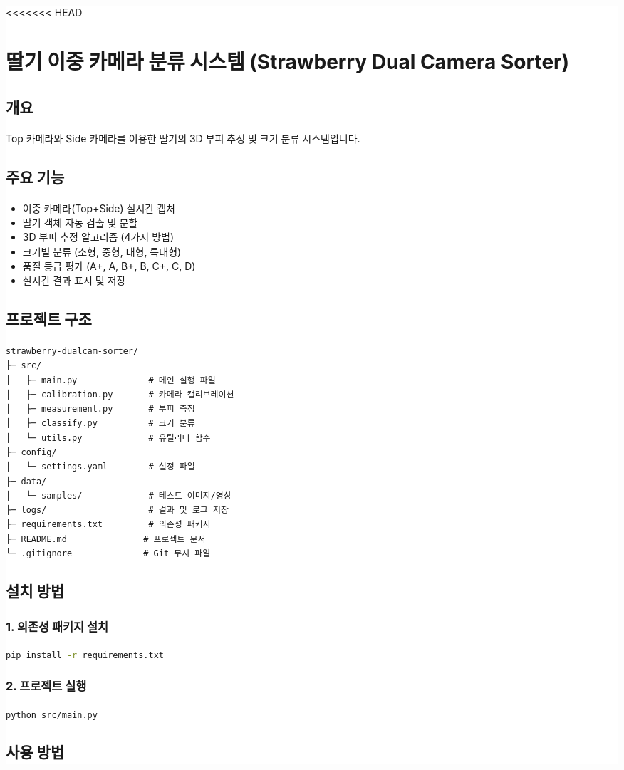 <<<<<<< HEAD
# 딸기 이중 카메라 분류 시스템 (Strawberry Dual Camera Sorter)

## 개요
Top 카메라와 Side 카메라를 이용한 딸기의 3D 부피 추정 및 크기 분류 시스템입니다.

## 주요 기능
- 이중 카메라(Top+Side) 실시간 캡처
- 딸기 객체 자동 검출 및 분할
- 3D 부피 추정 알고리즘 (4가지 방법)
- 크기별 분류 (소형, 중형, 대형, 특대형)
- 품질 등급 평가 (A+, A, B+, B, C+, C, D)
- 실시간 결과 표시 및 저장

## 프로젝트 구조
```
strawberry-dualcam-sorter/
├─ src/
│   ├─ main.py              # 메인 실행 파일
│   ├─ calibration.py       # 카메라 캘리브레이션
│   ├─ measurement.py       # 부피 측정
│   ├─ classify.py          # 크기 분류
│   └─ utils.py             # 유틸리티 함수
├─ config/
│   └─ settings.yaml        # 설정 파일
├─ data/
│   └─ samples/             # 테스트 이미지/영상
├─ logs/                    # 결과 및 로그 저장
├─ requirements.txt         # 의존성 패키지
├─ README.md               # 프로젝트 문서
└─ .gitignore              # Git 무시 파일
```

## 설치 방법

### 1. 의존성 패키지 설치
```bash
pip install -r requirements.txt
```

### 2. 프로젝트 실행
```bash
python src/main.py
```

## 사용 방법
